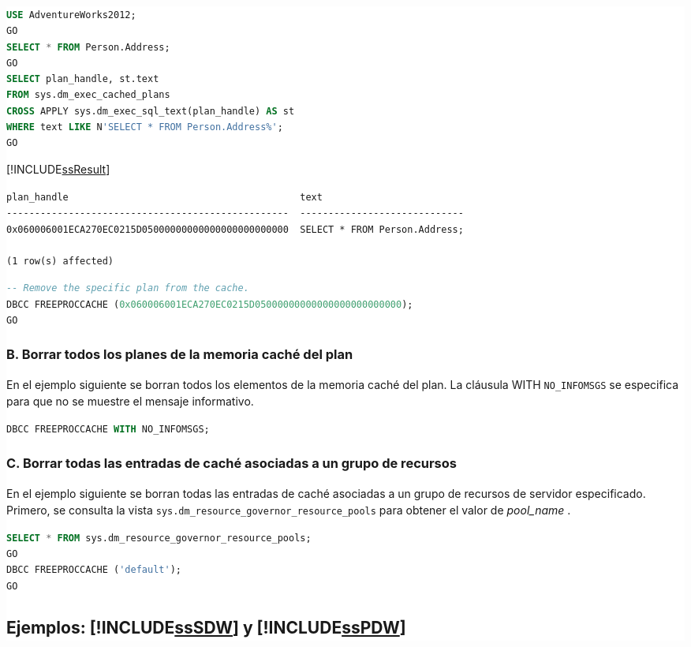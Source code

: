 ```sql  
USE AdventureWorks2012;  
GO  
SELECT * FROM Person.Address;  
GO  
SELECT plan_handle, st.text  
FROM sys.dm_exec_cached_plans   
CROSS APPLY sys.dm_exec_sql_text(plan_handle) AS st  
WHERE text LIKE N'SELECT * FROM Person.Address%';  
GO  
```  
  
[!INCLUDE[ssResult](../../includes/ssresult-md.md)]

```
plan_handle                                         text  
--------------------------------------------------  -----------------------------  
0x060006001ECA270EC0215D05000000000000000000000000  SELECT * FROM Person.Address;  
  
(1 row(s) affected)
 ```
 
```sql  
-- Remove the specific plan from the cache.  
DBCC FREEPROCCACHE (0x060006001ECA270EC0215D05000000000000000000000000);  
GO  
```  
  
### <a name="b-clearing-all-plans-from-the-plan-cache"></a>B. Borrar todos los planes de la memoria caché del plan  
En el ejemplo siguiente se borran todos los elementos de la memoria caché del plan. La cláusula WITH `NO_INFOMSGS` se especifica para que no se muestre el mensaje informativo.
  
```sql  
DBCC FREEPROCCACHE WITH NO_INFOMSGS;  
```  
  
### <a name="c-clearing-all-cache-entries-associated-with-a-resource-pool"></a>C. Borrar todas las entradas de caché asociadas a un grupo de recursos  
En el ejemplo siguiente se borran todas las entradas de caché asociadas a un grupo de recursos de servidor especificado. Primero, se consulta la vista `sys.dm_resource_governor_resource_pools` para obtener el valor de *pool_name* .
  
```sql  
SELECT * FROM sys.dm_resource_governor_resource_pools;  
GO  
DBCC FREEPROCCACHE ('default');  
GO  
```  
  
## <a name="examples-sssdw-and-sspdw"></a>Ejemplos: [!INCLUDE[ssSDW](../../includes/sssdw-md.md)] y [!INCLUDE[ssPDW](../../includes/sspdw-md.md)]  
  